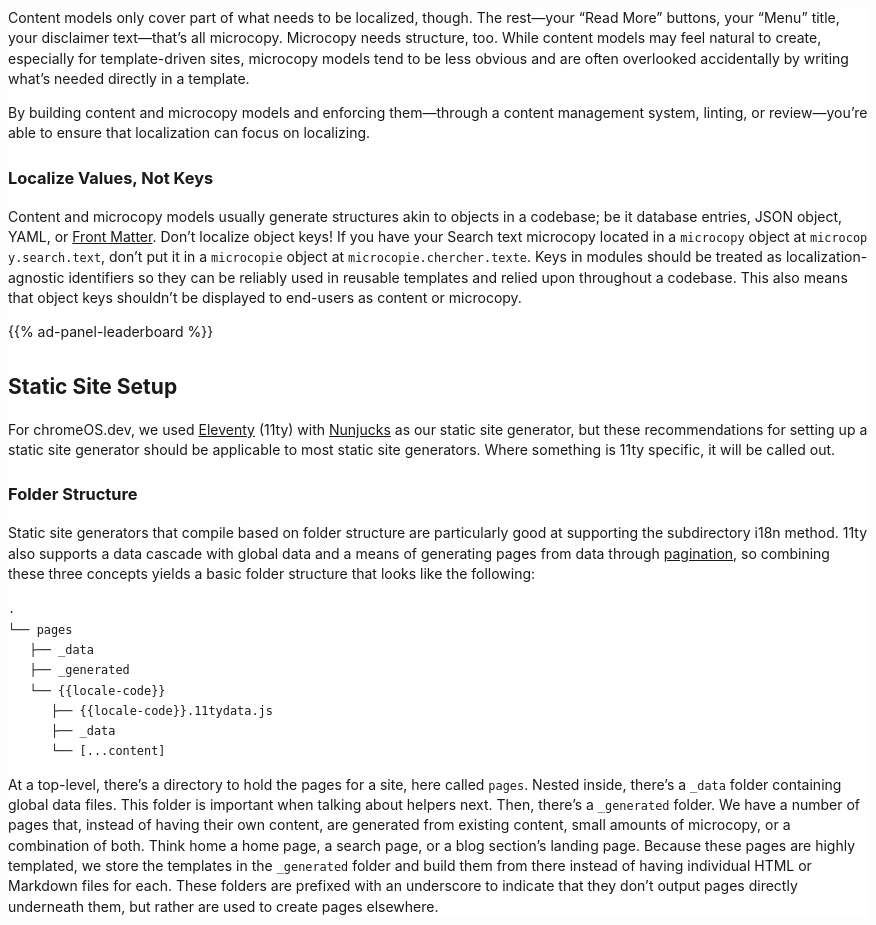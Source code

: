 Content models only cover part of what needs to be localized, though. The rest—your “Read More” buttons, your “Menu” title, your disclaimer text—that’s all microcopy. Microcopy needs structure, too. While content models may feel natural to create, especially for template-driven sites, microcopy models tend to be less obvious and are often overlooked accidentally by writing what’s needed directly in a template.

By building content and microcopy models and enforcing them—through a content management system, linting, or review—you’re able to ensure that localization can focus on localizing.

### Localize Values, Not Keys

Content and microcopy models usually generate structures akin to objects in a codebase; be it database entries, JSON object, YAML, or [Front Matter](https://jekyllrb.com/docs/front-matter/). Don’t localize object keys! If you have your Search text microcopy located in a `microcopy` object at `microcopy.search.text`, don’t put it in a `microcopie` object at `microcopie.chercher.texte`. Keys in modules should be treated as localization-agnostic identifiers so they can be reliably used in reusable templates and relied upon throughout a codebase. This also means that object keys shouldn’t be displayed to end-users as content or microcopy.

{{% ad-panel-leaderboard %}}

## Static Site Setup

For chromeOS.dev, we used [Eleventy](https://www.11ty.dev/) (11ty) with [Nunjucks](https://mozilla.github.io/nunjucks/) as our static site generator, but these recommendations for setting up a static site generator should be applicable to most static site generators. Where something is 11ty specific, it will be called out.

### Folder Structure

Static site generators that compile based on folder structure are particularly good at supporting the subdirectory i18n method. 11ty also supports a data cascade with global data and a means of generating pages from data through [pagination](https://www.11ty.dev/docs/pagination/), so combining these three concepts yields a basic folder structure that looks like the following:

<pre><code class="language-bash">.
└── pages
   ├── _data
   ├── _generated
   └── {{locale-code}}
      ├── {{locale-code}}.11tydata.js
      ├── _data
      └── [...content]
</code></pre>

At a top-level, there’s a directory to hold the pages for a site, here called `pages`. Nested inside, there’s a `_data` folder containing global data files. This folder is important when talking about helpers next. Then, there’s a `_generated` folder. We have a number of pages that, instead of having their own content, are generated from existing content, small amounts of microcopy, or a combination of both. Think home a home page, a search page, or a blog section’s landing page. Because these pages are highly templated, we store the templates  in the `_generated` folder and build them from there instead of having individual HTML or Markdown files for each. These folders are prefixed with an underscore to indicate that they don’t output pages directly underneath them, but rather are used to create pages elsewhere.
